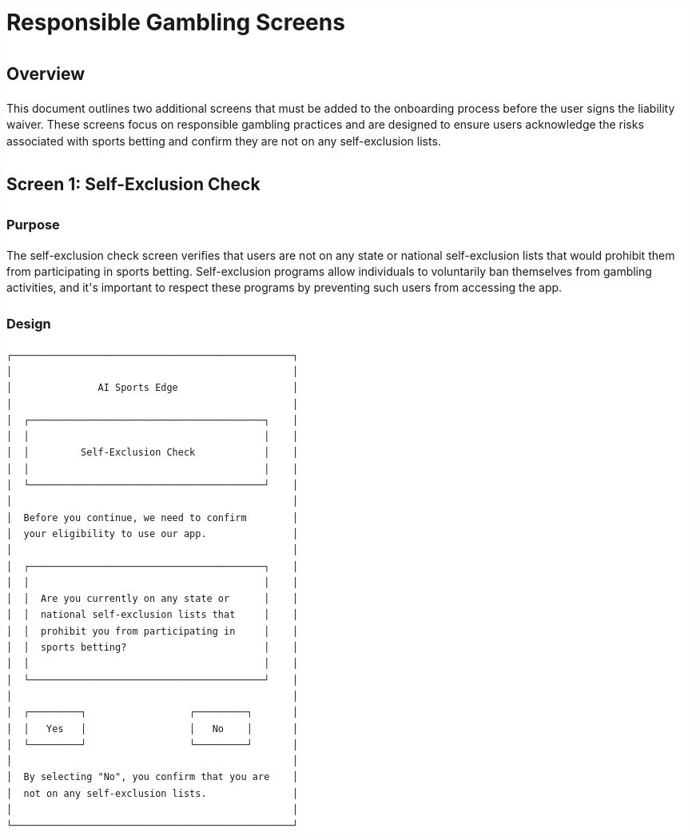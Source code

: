 # Responsible Gambling Screens

## Overview

This document outlines two additional screens that must be added to the onboarding process before the user signs the liability waiver. These screens focus on responsible gambling practices and are designed to ensure users acknowledge the risks associated with sports betting and confirm they are not on any self-exclusion lists.

## Screen 1: Self-Exclusion Check

### Purpose

The self-exclusion check screen verifies that users are not on any state or national self-exclusion lists that would prohibit them from participating in sports betting. Self-exclusion programs allow individuals to voluntarily ban themselves from gambling activities, and it's important to respect these programs by preventing such users from accessing the app.

### Design

```
┌─────────────────────────────────────────────────┐
│                                                 │
│               AI Sports Edge                    │
│                                                 │
│  ┌─────────────────────────────────────────┐    │
│  │                                         │    │
│  │         Self-Exclusion Check            │    │
│  │                                         │    │
│  └─────────────────────────────────────────┘    │
│                                                 │
│  Before you continue, we need to confirm        │
│  your eligibility to use our app.               │
│                                                 │
│  ┌─────────────────────────────────────────┐    │
│  │                                         │    │
│  │  Are you currently on any state or      │    │
│  │  national self-exclusion lists that     │    │
│  │  prohibit you from participating in     │    │
│  │  sports betting?                        │    │
│  │                                         │    │
│  └─────────────────────────────────────────┘    │
│                                                 │
│  ┌─────────┐                  ┌─────────┐       │
│  │   Yes   │                  │   No    │       │
│  └─────────┘                  └─────────┘       │
│                                                 │
│  By selecting "No", you confirm that you are    │
│  not on any self-exclusion lists.               │
│                                                 │
└─────────────────────────────────────────────────┘
```
